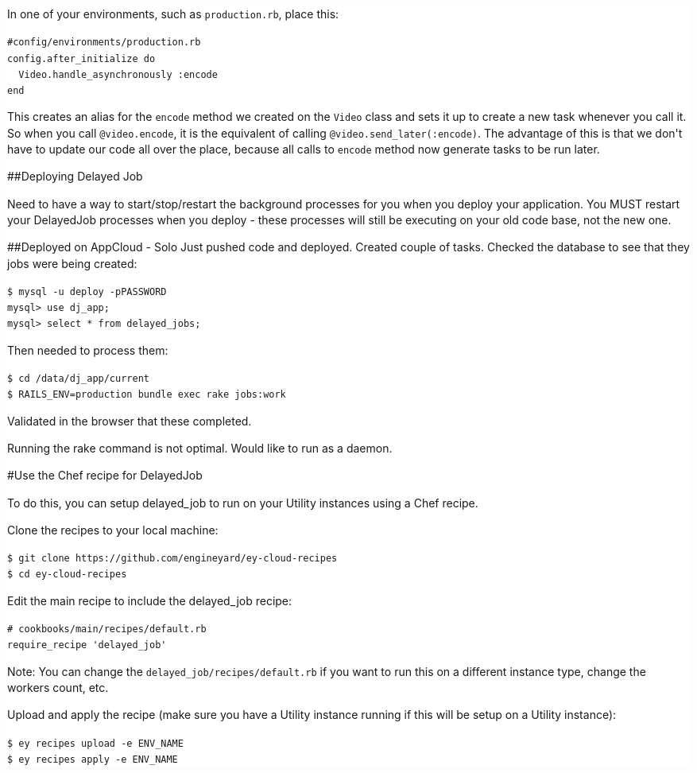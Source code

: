 In one of your environments, such as `production.rb`, place this:

    #config/environments/production.rb
    config.after_initialize do
      Video.handle_asynchronously :encode
    end

This creates an alias for the `encode` method we created on the `Video` class and sets it up to create a new task whenever you call it.
So when you call `@video.encode`, it is the equivalent of calling `@video.send_later(:encode)`.
The advantage of this is that we don't have to update our code all over the place, because all calls to `encode` method now generate tasks to be run later.

##Deploying Delayed Job

Need to have a way to start/stop/restart the background processes for you when you deploy your application. You MUST restart your DelayedJob processes when you deploy - these processes will still be executing on your old code base, not the new one.

##Deployed on AppCloud - Solo
Just pushed code and deployed. Created couple of tasks. Checked the database to see that they jobs were being created:

    $ mysql -u deploy -pPASSWORD
    mysql> use dj_app;
    mysql> select * from delayed_jobs;

Then needed to process them:
    
    $ cd /data/dj_app/current
    $ RAILS_ENV=production bundle exec rake jobs:work

Validated in the browser that these completed.

Running the rake command is not optimal. Would like to run as a daemon.

#Use the Chef recipe for DelayedJob

To do this, you can setup delayed_job to run on your Utility instances using a Chef recipe.

Clone the recipes to your local machine:

    $ git clone https://github.com/engineyard/ey-cloud-recipes
    $ cd ey-cloud-recipes

Edit the main recipe to include the delayed_job recipe:

    # cookbooks/main/recipes/default.rb
    require_recipe 'delayed_job'

Note: You can change the `delayed_job/recipes/default.rb` if you want to run this on a different instance type, change the workers count, etc.

Upload and apply the recipe (make sure you have a Utility instance running if this will be setup on a Utility instance):

    $ ey recipes upload -e ENV_NAME
    $ ey recipes apply -e ENV_NAME
